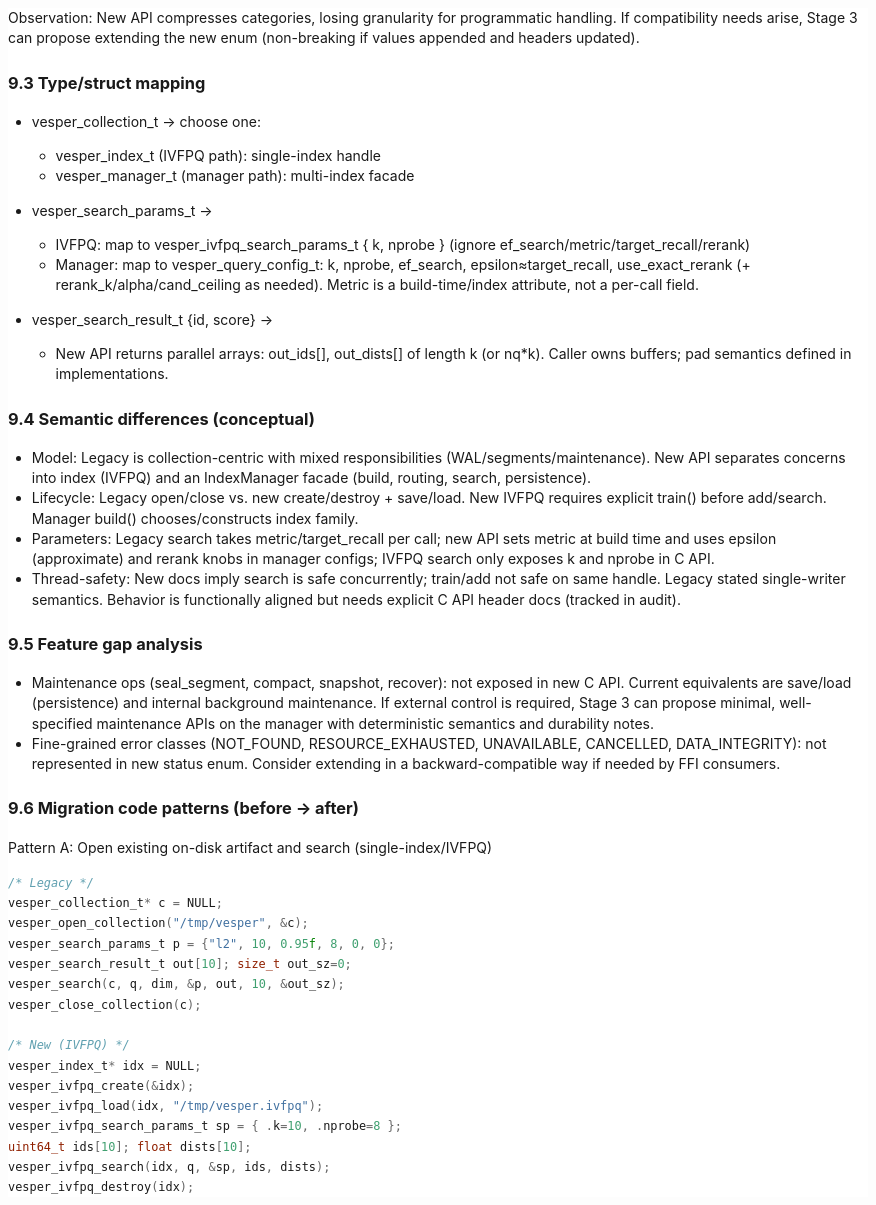 Observation: New API compresses categories, losing granularity for programmatic handling. If compatibility needs arise, Stage 3 can propose extending the new enum (non-breaking if values appended and headers updated).

### 9.3 Type/struct mapping

- vesper_collection_t → choose one:
  - vesper_index_t (IVFPQ path): single-index handle
  - vesper_manager_t (manager path): multi-index facade

- vesper_search_params_t →
  - IVFPQ: map to vesper_ivfpq_search_params_t { k, nprobe } (ignore ef_search/metric/target_recall/rerank)
  - Manager: map to vesper_query_config_t: k, nprobe, ef_search, epsilon≈target_recall, use_exact_rerank (+ rerank_k/alpha/cand_ceiling as needed). Metric is a build-time/index attribute, not a per-call field.

- vesper_search_result_t {id, score} →
  - New API returns parallel arrays: out_ids[], out_dists[] of length k (or nq*k). Caller owns buffers; pad semantics defined in implementations.

### 9.4 Semantic differences (conceptual)

- Model: Legacy is collection-centric with mixed responsibilities (WAL/segments/maintenance). New API separates concerns into index (IVFPQ) and an IndexManager facade (build, routing, search, persistence).
- Lifecycle: Legacy open/close vs. new create/destroy + save/load. New IVFPQ requires explicit train() before add/search. Manager build() chooses/constructs index family.
- Parameters: Legacy search takes metric/target_recall per call; new API sets metric at build time and uses epsilon (approximate) and rerank knobs in manager configs; IVFPQ search only exposes k and nprobe in C API.
- Thread-safety: New docs imply search is safe concurrently; train/add not safe on same handle. Legacy stated single-writer semantics. Behavior is functionally aligned but needs explicit C API header docs (tracked in audit).

### 9.5 Feature gap analysis

- Maintenance ops (seal_segment, compact, snapshot, recover): not exposed in new C API. Current equivalents are save/load (persistence) and internal background maintenance. If external control is required, Stage 3 can propose minimal, well-specified maintenance APIs on the manager with deterministic semantics and durability notes.
- Fine-grained error classes (NOT_FOUND, RESOURCE_EXHAUSTED, UNAVAILABLE, CANCELLED, DATA_INTEGRITY): not represented in new status enum. Consider extending in a backward-compatible way if needed by FFI consumers.

### 9.6 Migration code patterns (before → after)

Pattern A: Open existing on-disk artifact and search (single-index/IVFPQ)

```c
/* Legacy */
vesper_collection_t* c = NULL;
vesper_open_collection("/tmp/vesper", &c);
vesper_search_params_t p = {"l2", 10, 0.95f, 8, 0, 0};
vesper_search_result_t out[10]; size_t out_sz=0;
vesper_search(c, q, dim, &p, out, 10, &out_sz);
vesper_close_collection(c);

/* New (IVFPQ) */
vesper_index_t* idx = NULL;
vesper_ivfpq_create(&idx);
vesper_ivfpq_load(idx, "/tmp/vesper.ivfpq");
vesper_ivfpq_search_params_t sp = { .k=10, .nprobe=8 };
uint64_t ids[10]; float dists[10];
vesper_ivfpq_search(idx, q, &sp, ids, dists);
vesper_ivfpq_destroy(idx);
```